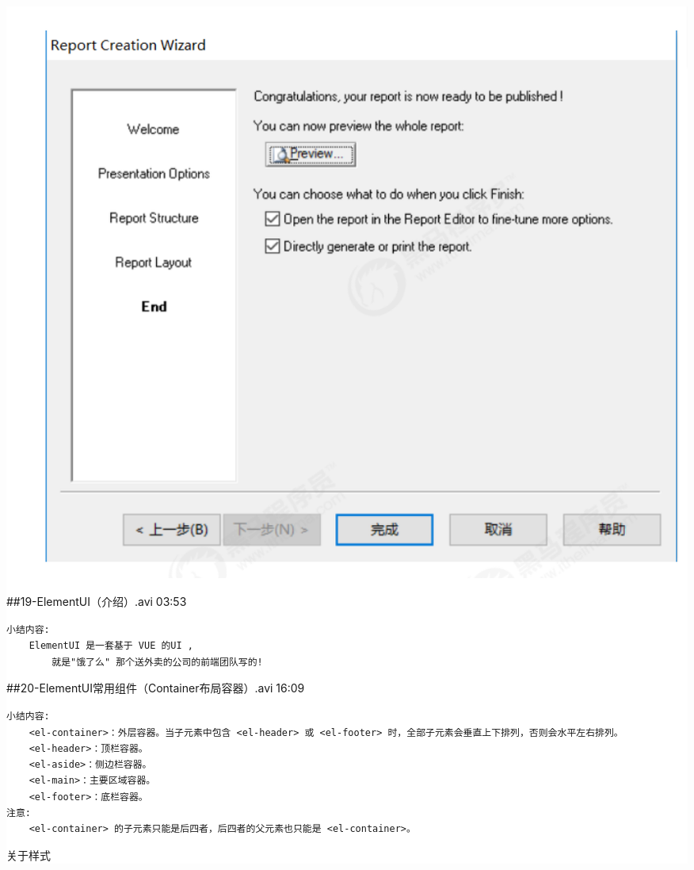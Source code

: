 ![21](assets/21.png)

##19-ElementUI（介绍）.avi	03:53

```
小结内容:
	ElementUI 是一套基于 VUE 的UI ,
		就是"饿了么" 那个送外卖的公司的前端团队写的!
```
##20-ElementUI常用组件（Container布局容器）.avi	16:09
```
小结内容:
	<el-container>：外层容器。当子元素中包含 <el-header> 或 <el-footer> 时，全部子元素会垂直上下排列，否则会水平左右排列。
    <el-header>：顶栏容器。
    <el-aside>：侧边栏容器。
    <el-main>：主要区域容器。
    <el-footer>：底栏容器。
注意:
	<el-container> 的子元素只能是后四者，后四者的父元素也只能是 <el-container>。
```
关于样式

